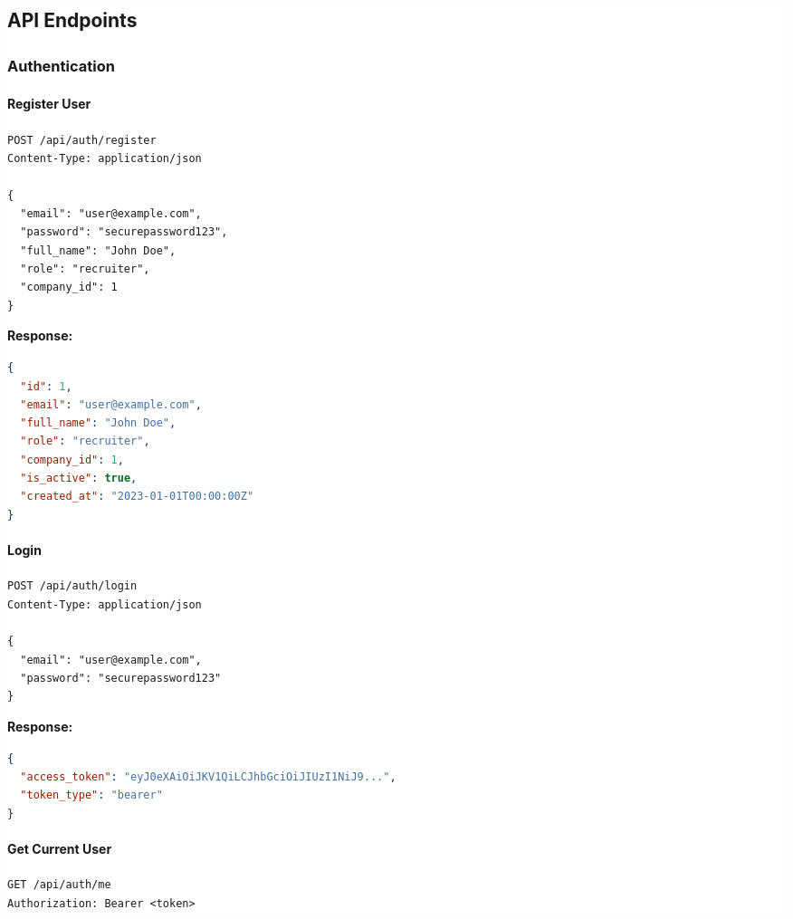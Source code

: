 ## API Endpoints

### Authentication

#### Register User
```http
POST /api/auth/register
Content-Type: application/json

{
  "email": "user@example.com",
  "password": "securepassword123",
  "full_name": "John Doe",
  "role": "recruiter",
  "company_id": 1
}
```

**Response:**
```json
{
  "id": 1,
  "email": "user@example.com",
  "full_name": "John Doe",
  "role": "recruiter",
  "company_id": 1,
  "is_active": true,
  "created_at": "2023-01-01T00:00:00Z"
}
```

#### Login
```http
POST /api/auth/login
Content-Type: application/json

{
  "email": "user@example.com",
  "password": "securepassword123"
}
```

**Response:**
```json
{
  "access_token": "eyJ0eXAiOiJKV1QiLCJhbGciOiJIUzI1NiJ9...",
  "token_type": "bearer"
}
```

#### Get Current User
```http
GET /api/auth/me
Authorization: Bearer <token>
```
